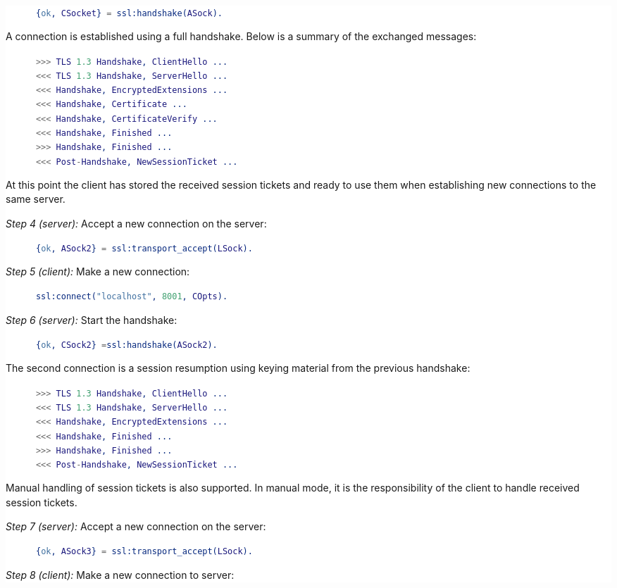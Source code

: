 ```erlang
      {ok, CSocket} = ssl:handshake(ASock).
```

A connection is established using a full handshake. Below is a summary of the
exchanged messages:

```erlang
      >>> TLS 1.3 Handshake, ClientHello ...
      <<< TLS 1.3 Handshake, ServerHello ...
      <<< Handshake, EncryptedExtensions ...
      <<< Handshake, Certificate ...
      <<< Handshake, CertificateVerify ...
      <<< Handshake, Finished ...
      >>> Handshake, Finished ...
      <<< Post-Handshake, NewSessionTicket ...
```

At this point the client has stored the received session tickets and ready to
use them when establishing new connections to the same server.

_Step 4 (server):_ Accept a new connection on the server:

```erlang
      {ok, ASock2} = ssl:transport_accept(LSock).
```

_Step 5 (client):_ Make a new connection:

```erlang
      ssl:connect("localhost", 8001, COpts).
```

_Step 6 (server):_ Start the handshake:

```erlang
      {ok, CSock2} =ssl:handshake(ASock2).
```

The second connection is a session resumption using keying material from the
previous handshake:

```erlang
      >>> TLS 1.3 Handshake, ClientHello ...
      <<< TLS 1.3 Handshake, ServerHello ...
      <<< Handshake, EncryptedExtensions ...
      <<< Handshake, Finished ...
      >>> Handshake, Finished ...
      <<< Post-Handshake, NewSessionTicket ...
```

Manual handling of session tickets is also supported. In manual mode, it is the
responsibility of the client to handle received session tickets.

_Step 7 (server):_ Accept a new connection on the server:

```erlang
      {ok, ASock3} = ssl:transport_accept(LSock).
```

_Step 8 (client):_ Make a new connection to server:
